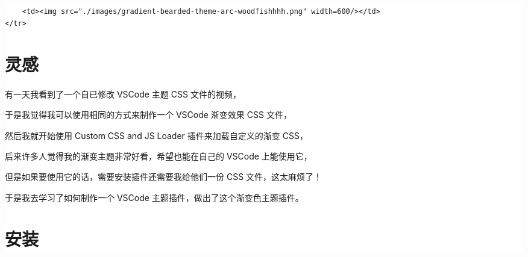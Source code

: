         <td><img src="./images/gradient-bearded-theme-arc-woodfishhhh.png" width=600/></td>
    </tr>
</table>

# 灵感

有一天我看到了一个自已修改 VSCode 主题 CSS 文件的视频，

于是我觉得我可以使用相同的方式来制作一个 VSCode 渐变效果 CSS 文件，

然后我就开始使用 Custom CSS and JS Loader 插件来加载自定义的渐变 CSS，

后来许多人觉得我的渐变主题非常好看，希望也能在自己的 VSCode 上能使用它，

但是如果要使用它的话，需要安装插件还需要我给他们一份 CSS 文件，这太麻烦了！

于是我去学习了如何制作一个 VSCode 主题插件，做出了这个渐变色主题插件。

# 安装
